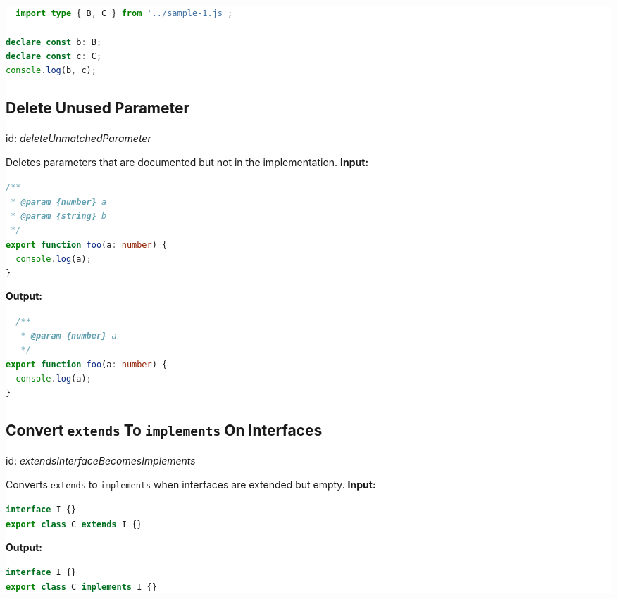```ts
  import type { B, C } from '../sample-1.js';

declare const b: B;
declare const c: C;
console.log(b, c);

```


## Delete Unused Parameter

id: _deleteUnmatchedParameter_

Deletes parameters that are documented but not in the implementation.
**Input:**

```ts
/**
 * @param {number} a
 * @param {string} b
 */
export function foo(a: number) {
  console.log(a);
}

```
**Output:**

```ts
  /**
   * @param {number} a
   */
export function foo(a: number) {
  console.log(a);
}

```


## Convert `extends` To `implements` On Interfaces

id: _extendsInterfaceBecomesImplements_

Converts `extends` to `implements` when interfaces are extended but empty.
**Input:**

```ts
interface I {}
export class C extends I {}

```
**Output:**

```ts
interface I {}
export class C implements I {}

```
